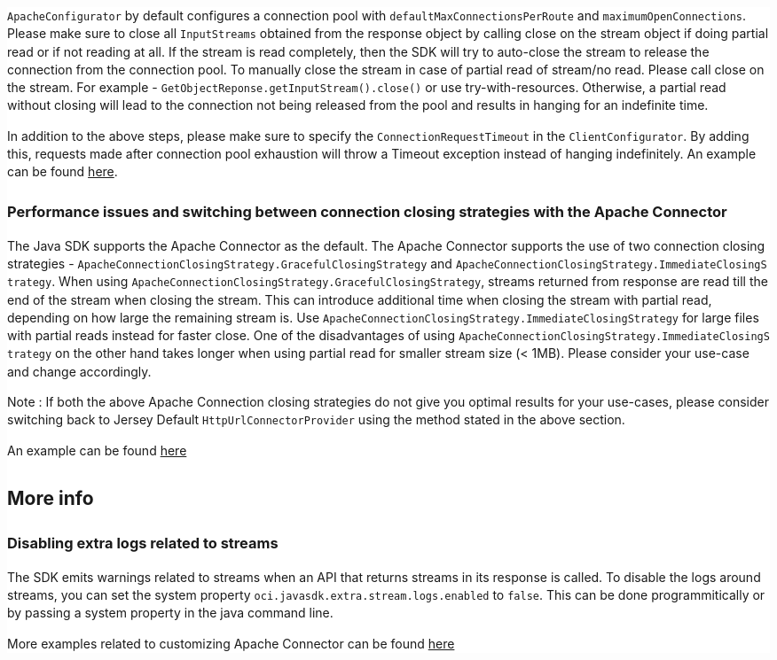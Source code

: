 `ApacheConfigurator` by default configures a connection pool with `defaultMaxConnectionsPerRoute` and
`maximumOpenConnections`. Please make sure to close all `InputStreams` obtained from the response object by
calling close on the stream object if doing partial read or if not reading at all. If the stream is read completely, then the SDK will try to
auto-close the stream to release the connection from the connection pool. 
To manually close the stream in case of partial read of stream/no read. Please call close on the stream.
For example - `GetObjectReponse.getInputStream().close()` or
use try-with-resources. Otherwise, a partial read without closing will lead to the connection not being released from 
the pool and results in hanging for an indefinite time.

In addition to the above steps, please make sure to specify the `ConnectionRequestTimeout` in the `ClientConfigurator`. By adding this, requests made after connection pool exhaustion will throw a Timeout exception instead of hanging indefinitely.
An example can be found [here](https://github.com/oracle/oci-java-sdk/tree/master/bmc-examples/src/main/java/ApacheConnectorPropertiesExample.java  "here").

### Performance issues and switching between connection closing strategies with the Apache Connector

The Java SDK supports the Apache Connector as the default. The Apache Connector supports the use of two connection closing strategies - `ApacheConnectionClosingStrategy.GracefulClosingStrategy` and `ApacheConnectionClosingStrategy.ImmediateClosingStrategy`. 
When using `ApacheConnectionClosingStrategy.GracefulClosingStrategy`, streams returned from response are read till the end of the stream when closing the stream. This can introduce additional time when closing the stream with partial read, depending on how large the remaining stream is.
Use `ApacheConnectionClosingStrategy.ImmediateClosingStrategy` for large files with partial reads instead for faster close. One of the disadvantages of using
`ApacheConnectionClosingStrategy.ImmediateClosingStrategy` on the other hand takes longer when using partial read for smaller stream size (< 1MB). Please consider your use-case and change accordingly.

Note : If both the above Apache Connection closing strategies do not give you optimal results for your use-cases, please consider switching back to Jersey Default `HttpUrlConnectorProvider` using the method stated in the above section.

An example can be found [here](https://github.com/oracle/oci-java-sdk/tree/master/bmc-examples/src/main/java/ApacheConnectorPropertiesExample.java  "here")

## More info

### Disabling extra logs related to streams
The SDK emits warnings related to streams when an API that returns streams in its response is called. To disable the logs around streams, you can set 
the system property `oci.javasdk.extra.stream.logs.enabled` to `false`. This can be done programmitically or by passing a system property in the java command line.

More examples related to customizing Apache Connector can be found [here](https://github.com/oracle/oci-java-sdk/tree/master/bmc-examples/src/main/java/ApacheConnectorPropertiesExample.java  "here") 
